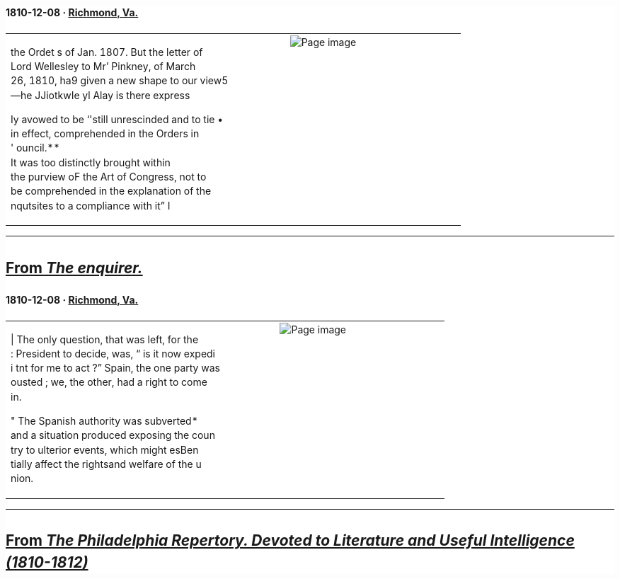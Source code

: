#### 1810-12-08 &middot; [Richmond, Va.](http://dbpedia.org/resource/Richmond%2C_Virginia)

<table style="width: 100%;"><tr><td style="width: 50%">

  
the Ordet s of Jan. 1807. But the letter of  
Lord Wellesley to Mr’ Pinkney, of March  
26, 1810, ha9 given a new shape to our view5  
—he JJiotkwIe yl Alay is there express  
  
Iy avowed to be ‘&#x27;still unrescinded and to tie •  
in effect, comprehended in the Orders in  
&#x27; ouncil.**  
It was too distinctly brought within  
the purview oF the Art of Congress, not to  
be comprehended in the explanation of the  
nqutsites to a compliance with it” I
</td><td style="width: 50%; max-height: 75%; margin: auto; display: block;">
<img alt="Page image" src="https://tile.loc.gov/image-services/iiif/service:ndnp:vi:batch_vi_loons_ver01:data:sn84024736:00414183840:1810120801:0258/pct:23.26007326007326,3.5307098197866864,35.18925518925519,92.0477299660823/!600,600/0/default.jpg"/>
</td>
</tr></table>

---

## [From _The enquirer._](https://www.loc.gov/resource/sn84024736/1810-12-08/ed-1/?sp=3)

#### 1810-12-08 &middot; [Richmond, Va.](http://dbpedia.org/resource/Richmond%2C_Virginia)

<table style="width: 100%;"><tr><td style="width: 50%">

  
| The only question, that was left, for the  
: President to decide, was, “ is it now expedi  
i tnt for me to act ?” Spain, the one party was  
ousted ; we, the other, had a right to come  
in.  
  
&quot; The Spanish authority was subverted*  
and a situation produced exposing the coun  
try to ulterior events, which might esBen  
tially affect the rightsand welfare of the u  
nion.
</td><td style="width: 50%; max-height: 75%; margin: auto; display: block;">
<img alt="Page image" src="https://tile.loc.gov/image-services/iiif/service:ndnp:vi:batch_vi_loons_ver01:data:sn84024736:00414183840:1810120801:0258/pct:40.53113553113553,61.33382370969719,17.68009768009768,5.496301744922562/!600,600/0/default.jpg"/>
</td>
</tr></table>

---

## [From _The Philadelphia Repertory. Devoted to Literature and Useful Intelligence (1810-1812)_](https://archive.org/details/sim_philadelphia-repertory_1810-12-08_1_32/page/n5/mode/1up?view=theater)
